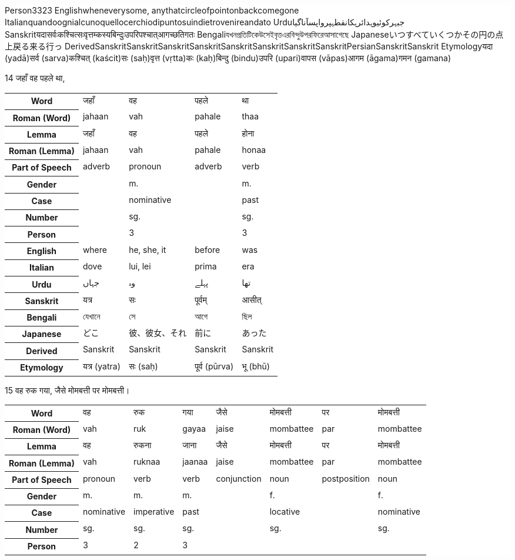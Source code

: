 <tr><th>Person</th><td></td><td></td><td>3</td><td>3</td><td></td><td></td><td></td><td></td><td></td><td>2</td><td>3</td></tr>
<tr><th>English</th><td>when</td><td>every</td><td>some, any</td><td>that</td><td>circle</td><td>of</td><td>point</td><td>on</td><td>back</td><td>come</td><td>gone</td></tr>
<tr><th>Italian</th><td>quando</td><td>ogni</td><td>alcuno</td><td>quello</td><td>cerchio</td><td>di</td><td>punto</td><td>su</td><td>indietro</td><td>venire</td><td>andato</td></tr>
<tr><th>Urdu</th><td>جب</td><td>ہر</td><td>کوئی</td><td>وہ</td><td>دائرہ</td><td>کا</td><td>نقطہ</td><td>پر</td><td>واپس</td><td>آنا</td><td>گیا</td></tr>
<tr><th>Sanskrit</th><td>यदा</td><td>सर्वः</td><td>कश्चित्</td><td>सः</td><td>वृत्तम्</td><td>कस्य</td><td>बिन्दुः</td><td>उपरि</td><td>पश्चात्</td><td>आगच्छति</td><td>गतः</td></tr>
<tr><th>Bengali</th><td>যখন</td><td>প্রতিটি</td><td>কেউ</td><td>সেই</td><td>বৃত্ত</td><td>এর</td><td>বিন্দু</td><td>উপর</td><td>ফিরে</td><td>আসা</td><td>গেছে</td></tr>
<tr><th>Japanese</th><td>いつ</td><td>すべて</td><td>いくつか</td><td>その</td><td>円</td><td>の</td><td>点</td><td>上</td><td>戻る</td><td>来る</td><td>行っ</td></tr>
<tr><th>Derived</th><td>Sanskrit</td><td>Sanskrit</td><td>Sanskrit</td><td>Sanskrit</td><td>Sanskrit</td><td>Sanskrit</td><td>Sanskrit</td><td>Sanskrit</td><td>Persian</td><td>Sanskrit</td><td>Sanskrit</td></tr>
<tr><th>Etymology</th><td>यदा (yadā)</td><td>सर्व (sarva)</td><td>कश्चित् (kaścit)</td><td>सः (saḥ)</td><td>वृत्त (vṛtta)</td><td>कः (kaḥ)</td><td>बिन्दु (bindu)</td><td>उपरि (upari)</td><td>वापस (vāpas)</td><td>आगम (āgama)</td><td>गमन (gamana)</td></tr>
</table>

14 जहाँ वह पहले था,

<table>
<tr><th>Word</th><td>जहाँ</td><td>वह</td><td>पहले</td><td>था</td></tr>
<tr><th>Roman (Word)</th><td>jahaan</td><td>vah</td><td>pahale</td><td>thaa</td></tr>
<tr><th>Lemma</th><td>जहाँ</td><td>वह</td><td>पहले</td><td>होना</td></tr>
<tr><th>Roman (Lemma)</th><td>jahaan</td><td>vah</td><td>pahale</td><td>honaa</td></tr>
<tr><th>Part of Speech</th><td>adverb</td><td>pronoun</td><td>adverb</td><td>verb</td></tr>
<tr><th>Gender</th><td></td><td>m.</td><td></td><td>m.</td></tr>
<tr><th>Case</th><td></td><td>nominative</td><td></td><td>past</td></tr>
<tr><th>Number</th><td></td><td>sg.</td><td></td><td>sg.</td></tr>
<tr><th>Person</th><td></td><td>3</td><td></td><td>3</td></tr>
<tr><th>English</th><td>where</td><td>he, she, it</td><td>before</td><td>was</td></tr>
<tr><th>Italian</th><td>dove</td><td>lui, lei</td><td>prima</td><td>era</td></tr>
<tr><th>Urdu</th><td>جہاں</td><td>وہ</td><td>پہلے</td><td>تھا</td></tr>
<tr><th>Sanskrit</th><td>यत्र</td><td>सः</td><td>पूर्वम्</td><td>आसीत्</td></tr>
<tr><th>Bengali</th><td>যেখানে</td><td>সে</td><td>আগে</td><td>ছিল</td></tr>
<tr><th>Japanese</th><td>どこ</td><td>彼、彼女、それ</td><td>前に</td><td>あった</td></tr>
<tr><th>Derived</th><td>Sanskrit</td><td>Sanskrit</td><td>Sanskrit</td><td>Sanskrit</td></tr>
<tr><th>Etymology</th><td>यत्र (yatra)</td><td>सः (saḥ)</td><td>पूर्व (pūrva)</td><td>भू (bhū)</td></tr>
</table>

15 वह रुक गया, जैसे मोमबत्ती पर मोमबत्ती।

<table>
<tr><th>Word</th><td>वह</td><td>रुक</td><td>गया</td><td>जैसे</td><td>मोमबत्ती</td><td>पर</td><td>मोमबत्ती</td></tr>
<tr><th>Roman (Word)</th><td>vah</td><td>ruk</td><td>gayaa</td><td>jaise</td><td>mombattee</td><td>par</td><td>mombattee</td></tr>
<tr><th>Lemma</th><td>वह</td><td>रुकना</td><td>जाना</td><td>जैसे</td><td>मोमबत्ती</td><td>पर</td><td>मोमबत्ती</td></tr>
<tr><th>Roman (Lemma)</th><td>vah</td><td>ruknaa</td><td>jaanaa</td><td>jaise</td><td>mombattee</td><td>par</td><td>mombattee</td></tr>
<tr><th>Part of Speech</th><td>pronoun</td><td>verb</td><td>verb</td><td>conjunction</td><td>noun</td><td>postposition</td><td>noun</td></tr>
<tr><th>Gender</th><td>m.</td><td>m.</td><td>m.</td><td></td><td>f.</td><td></td><td>f.</td></tr>
<tr><th>Case</th><td>nominative</td><td>imperative</td><td>past</td><td></td><td>locative</td><td></td><td>nominative</td></tr>
<tr><th>Number</th><td>sg.</td><td>sg.</td><td>sg.</td><td></td><td>sg.</td><td></td><td>sg.</td></tr>
<tr><th>Person</th><td>3</td><td>2</td><td>3</td><td></td><td></td><td></td><td></td></tr>